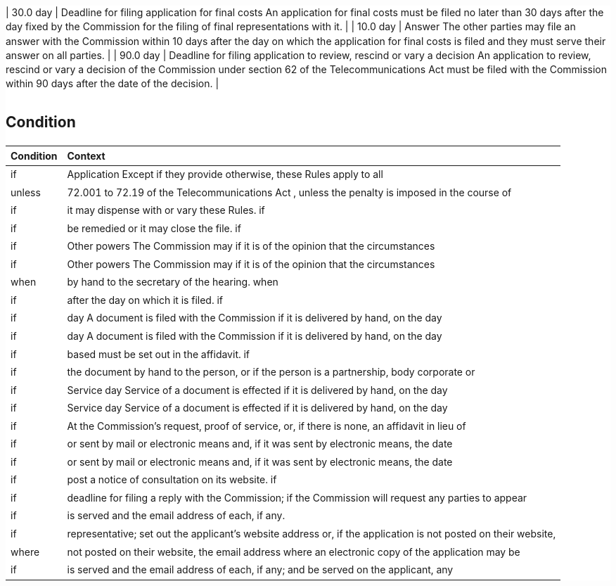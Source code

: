 | 30.0 day   | Deadline for filing application for final costs An application for final costs must be filed no later than 30 days after the day fixed by the Commission for the filing of final representations with it.                                                                                                                                                                                                                                                                                                                                                                                                                                                                                                                                                                                                                    |
| 10.0 day   | Answer The other parties may file an answer with the Commission within 10 days after the day on which the application for final costs is filed and they must serve their answer on all parties.                                                                                                                                                                                                                                                                                                                                                                                                                                                                                                                                                                                                                              |
| 90.0 day   | Deadline for filing application to review, rescind or vary a decision An application to review, rescind or vary a decision of the Commission under section 62 of the  Telecommunications Act  must be filed with the Commission within 90 days after the date of the decision.                                                                                                                                                                                                                                                                                                                                                                                                                                                                                                                                               |


## Condition
| Condition   | Context                                                                                                                   |
|:------------|:--------------------------------------------------------------------------------------------------------------------------|
| if          | Application Except  if they provide otherwise, these Rules apply to all                                                   |
| unless      | 72.001 to 72.19 of the Telecommunications Act , unless the penalty is imposed in the course of                            |
| if          | it may dispense with or vary these Rules. if                                                                              |
| if          | be remedied or it may close the file. if                                                                                  |
| if          | Other powers The Commission may  if it is of the opinion that the circumstances                                           |
| if          | Other powers The Commission may  if it is of the opinion that the circumstances                                           |
| when        | by hand to the secretary of the hearing. when                                                                             |
| if          | after the day on which it is filed. if                                                                                    |
| if          | day A document is filed with the Commission if it is delivered by hand, on the day                                        |
| if          | day A document is filed with the Commission if it is delivered by hand, on the day                                        |
| if          | based must be set out in the affidavit. if                                                                                |
| if          | the document by hand to the person, or if the person is a partnership, body corporate or                                  |
| if          | Service day Service of a document is effected  if it is delivered by hand, on the day                                     |
| if          | Service day Service of a document is effected  if it is delivered by hand, on the day                                     |
| if          | At the Commission’s request, proof of service, or, if there is none, an affidavit in lieu of                              |
| if          | or sent by mail or electronic means and, if it was sent by electronic means, the date                                     |
| if          | or sent by mail or electronic means and, if it was sent by electronic means, the date                                     |
| if          | post a notice of consultation on its website. if                                                                          |
| if          | deadline for filing a reply with the Commission; if the Commission will request any parties to appear                     |
| if          | is served and the email address of each, if  any.                                                                         |
| if          | representative; set out the applicant’s website address or, if the application is not posted on their website,            |
| where       | not posted on their website, the email address where an electronic copy of the application may be                         |
| if          | is served and the email address of each, if any; and be served on the applicant, any                                      |